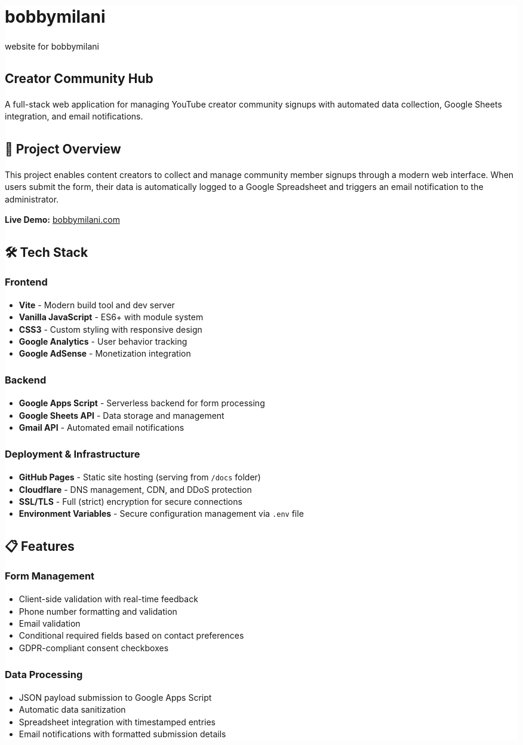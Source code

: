 # bobbymilani

website for bobbymilani

## Creator Community Hub

A full-stack web application for managing YouTube creator community signups with automated data collection, Google Sheets integration, and email notifications.

## 🎯 Project Overview

This project enables content creators to collect and manage community member signups through a modern web interface. When users submit the form, their data is automatically logged to a Google Spreadsheet and triggers an email notification to the administrator.

**Live Demo:** [bobbymilani.com](https://bobbymilani.com)

## 🛠️ Tech Stack

### Frontend
- **Vite** - Modern build tool and dev server
- **Vanilla JavaScript** - ES6+ with module system
- **CSS3** - Custom styling with responsive design
- **Google Analytics** - User behavior tracking
- **Google AdSense** - Monetization integration

### Backend
- **Google Apps Script** - Serverless backend for form processing
- **Google Sheets API** - Data storage and management
- **Gmail API** - Automated email notifications

### Deployment & Infrastructure
- **GitHub Pages** - Static site hosting (serving from `/docs` folder)
- **Cloudflare** - DNS management, CDN, and DDoS protection
- **SSL/TLS** - Full (strict) encryption for secure connections
- **Environment Variables** - Secure configuration management via `.env` file

## 📋 Features

### Form Management
- Client-side validation with real-time feedback
- Phone number formatting and validation
- Email validation
- Conditional required fields based on contact preferences
- GDPR-compliant consent checkboxes

### Data Processing
- JSON payload submission to Google Apps Script
- Automatic data sanitization
- Spreadsheet integration with timestamped entries
- Email notifications with formatted submission details
